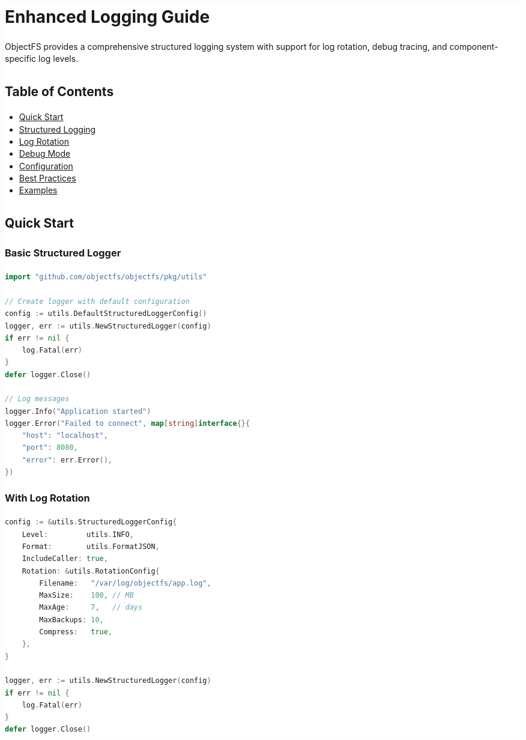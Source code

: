 # Enhanced Logging Guide

ObjectFS provides a comprehensive structured logging system with support for log rotation, debug tracing, and component-specific log levels.

## Table of Contents

- [Quick Start](#quick-start)
- [Structured Logging](#structured-logging)
- [Log Rotation](#log-rotation)
- [Debug Mode](#debug-mode)
- [Configuration](#configuration)
- [Best Practices](#best-practices)
- [Examples](#examples)

## Quick Start

### Basic Structured Logger

```go
import "github.com/objectfs/objectfs/pkg/utils"

// Create logger with default configuration
config := utils.DefaultStructuredLoggerConfig()
logger, err := utils.NewStructuredLogger(config)
if err != nil {
    log.Fatal(err)
}
defer logger.Close()

// Log messages
logger.Info("Application started")
logger.Error("Failed to connect", map[string]interface{}{
    "host": "localhost",
    "port": 8080,
    "error": err.Error(),
})
```

### With Log Rotation

```go
config := &utils.StructuredLoggerConfig{
    Level:         utils.INFO,
    Format:        utils.FormatJSON,
    IncludeCaller: true,
    Rotation: &utils.RotationConfig{
        Filename:   "/var/log/objectfs/app.log",
        MaxSize:    100, // MB
        MaxAge:     7,   // days
        MaxBackups: 10,
        Compress:   true,
    },
}

logger, err := utils.NewStructuredLogger(config)
if err != nil {
    log.Fatal(err)
}
defer logger.Close()
```
